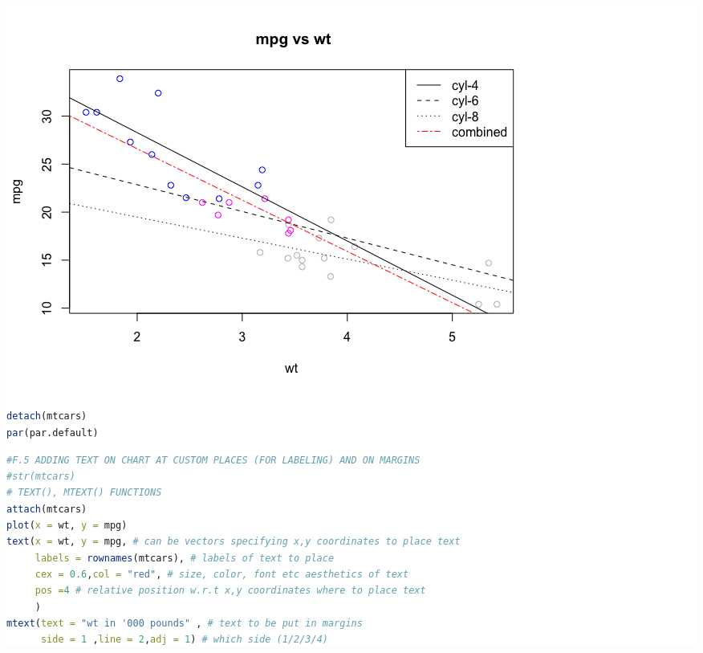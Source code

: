 ![](Basic_Viz_files/figure-markdown_github-ascii_identifiers/unnamed-chunk-7-1.png)

``` r
detach(mtcars)
par(par.default)
```

``` r
#F.5 ADDING TEXT ON CHART AT CUSTOM PLACES (FOR LABELING) AND ON MARGINS
#str(mtcars)
# TEXT(), MTEXT() FUNCTIONS
attach(mtcars)
plot(x = wt, y = mpg)
text(x = wt, y = mpg, # can be vectors specifying x,y coordinates to place text
     labels = rownames(mtcars), # labels of text to place
     cex = 0.6,col = "red", # size, color, font etc aesthetics of text
     pos =4 # relative position w.r.t x,y coordinates where to place text   
     )
mtext(text = "wt in '000 pounds" , # text to be put in margins
      side = 1 ,line = 2,adj = 1) # which side (1/2/3/4)
```
